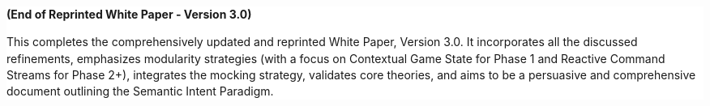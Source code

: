 **(End of Reprinted White Paper - Version 3.0)**

This completes the comprehensively updated and reprinted White Paper, Version 3.0. It incorporates all the discussed refinements, emphasizes modularity strategies (with a focus on Contextual Game State for Phase 1 and Reactive Command Streams for Phase 2+), integrates the mocking strategy, validates core theories, and aims to be a persuasive and comprehensive document outlining the Semantic Intent Paradigm.

